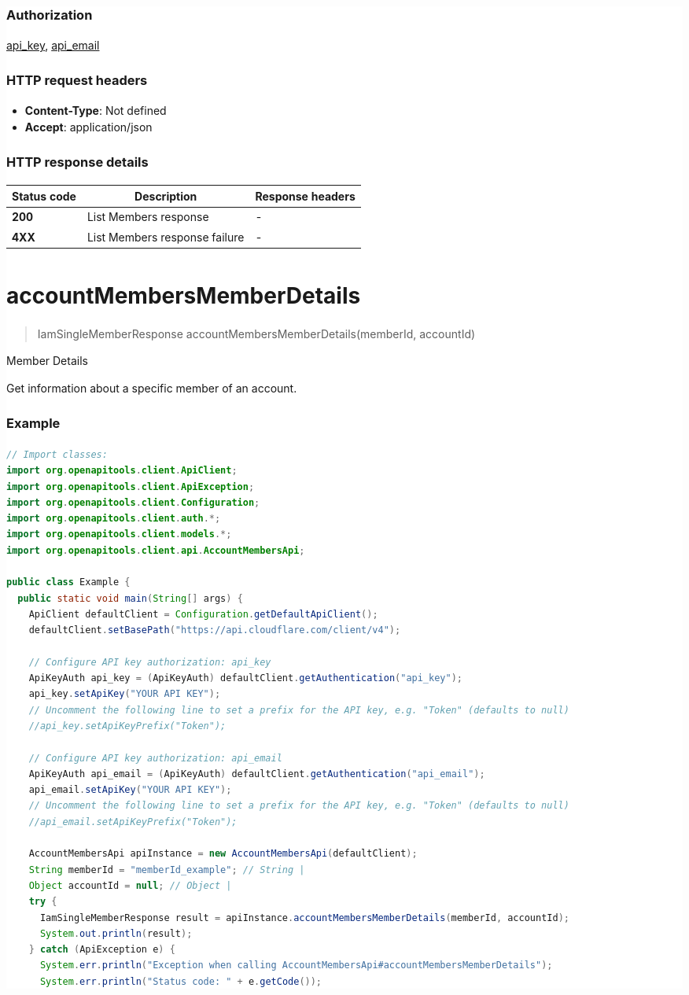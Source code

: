 ### Authorization

[api_key](../README.md#api_key), [api_email](../README.md#api_email)

### HTTP request headers

 - **Content-Type**: Not defined
 - **Accept**: application/json

### HTTP response details
| Status code | Description | Response headers |
|-------------|-------------|------------------|
| **200** | List Members response |  -  |
| **4XX** | List Members response failure |  -  |

<a id="accountMembersMemberDetails"></a>
# **accountMembersMemberDetails**
> IamSingleMemberResponse accountMembersMemberDetails(memberId, accountId)

Member Details

Get information about a specific member of an account.

### Example
```java
// Import classes:
import org.openapitools.client.ApiClient;
import org.openapitools.client.ApiException;
import org.openapitools.client.Configuration;
import org.openapitools.client.auth.*;
import org.openapitools.client.models.*;
import org.openapitools.client.api.AccountMembersApi;

public class Example {
  public static void main(String[] args) {
    ApiClient defaultClient = Configuration.getDefaultApiClient();
    defaultClient.setBasePath("https://api.cloudflare.com/client/v4");
    
    // Configure API key authorization: api_key
    ApiKeyAuth api_key = (ApiKeyAuth) defaultClient.getAuthentication("api_key");
    api_key.setApiKey("YOUR API KEY");
    // Uncomment the following line to set a prefix for the API key, e.g. "Token" (defaults to null)
    //api_key.setApiKeyPrefix("Token");

    // Configure API key authorization: api_email
    ApiKeyAuth api_email = (ApiKeyAuth) defaultClient.getAuthentication("api_email");
    api_email.setApiKey("YOUR API KEY");
    // Uncomment the following line to set a prefix for the API key, e.g. "Token" (defaults to null)
    //api_email.setApiKeyPrefix("Token");

    AccountMembersApi apiInstance = new AccountMembersApi(defaultClient);
    String memberId = "memberId_example"; // String | 
    Object accountId = null; // Object | 
    try {
      IamSingleMemberResponse result = apiInstance.accountMembersMemberDetails(memberId, accountId);
      System.out.println(result);
    } catch (ApiException e) {
      System.err.println("Exception when calling AccountMembersApi#accountMembersMemberDetails");
      System.err.println("Status code: " + e.getCode());
```